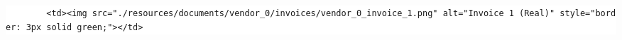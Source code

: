             <td><img src="./resources/documents/vendor_0/invoices/vendor_0_invoice_1.png" alt="Invoice 1 (Real)" style="border: 3px solid green;"></td>